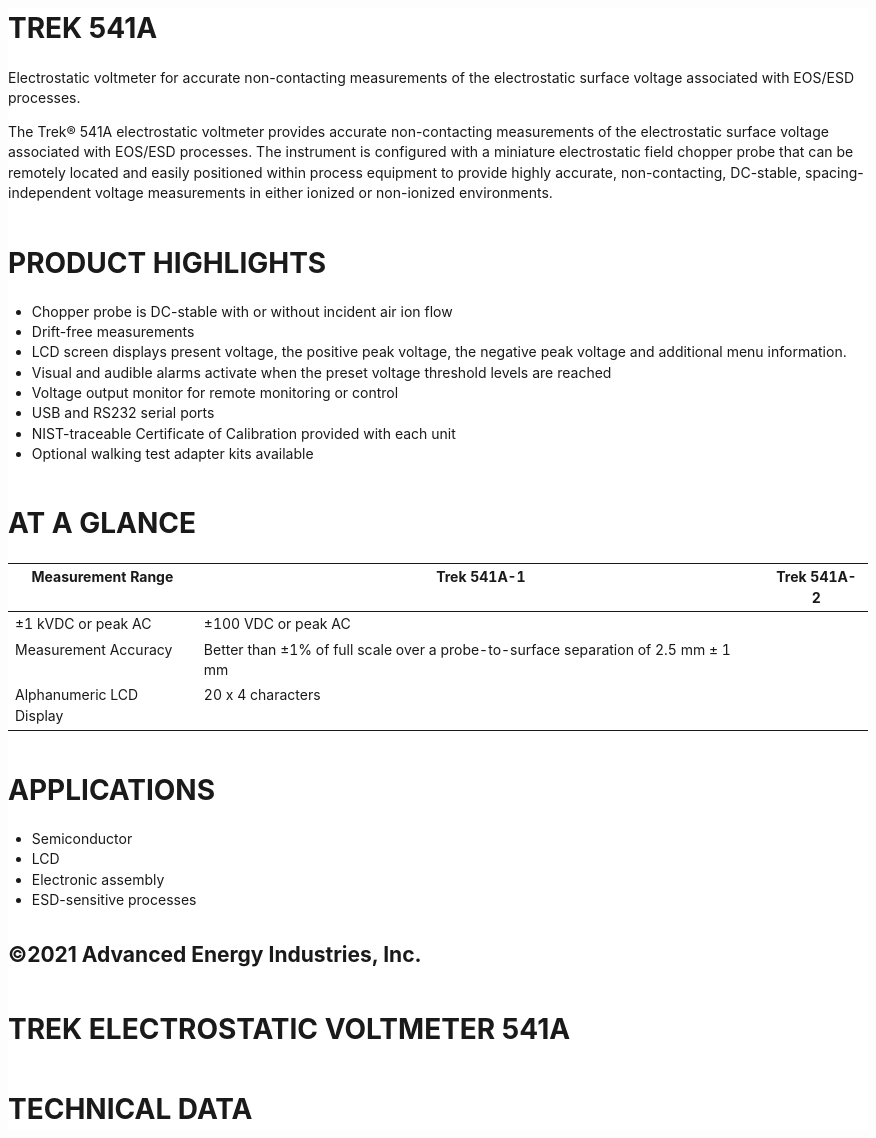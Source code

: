 # TREK 541A

Electrostatic voltmeter for accurate non-contacting measurements of the electrostatic surface voltage associated with EOS/ESD processes.

The Trek® 541A electrostatic voltmeter provides accurate non-contacting measurements of the electrostatic surface voltage associated with EOS/ESD processes. The instrument is configured with a miniature electrostatic field chopper probe that can be remotely located and easily positioned within process equipment to provide highly accurate, non-contacting, DC-stable, spacing-independent voltage measurements in either ionized or non-ionized environments.

# PRODUCT HIGHLIGHTS

- Chopper probe is DC-stable with or without incident air ion flow
- Drift-free measurements
- LCD screen displays present voltage, the positive peak voltage, the negative peak voltage and additional menu information.
- Visual and audible alarms activate when the preset voltage threshold levels are reached
- Voltage output monitor for remote monitoring or control
- USB and RS232 serial ports
- NIST-traceable Certificate of Calibration provided with each unit
- Optional walking test adapter kits available

# AT A GLANCE

|Measurement Range|Trek 541A-1|Trek 541A-2|
|---|---|---|
|±1 kVDC or peak AC|±100 VDC or peak AC| |
|Measurement Accuracy|Better than ±1% of full scale over a probe-to-surface separation of 2.5 mm ± 1 mm| |
|Alphanumeric LCD Display|20 x 4 characters| |

# APPLICATIONS

- Semiconductor
- LCD
- Electronic assembly
- ESD-sensitive processes

©2021 Advanced Energy Industries, Inc.
---
# TREK ELECTROSTATIC VOLTMETER 541A

# TECHNICAL DATA

